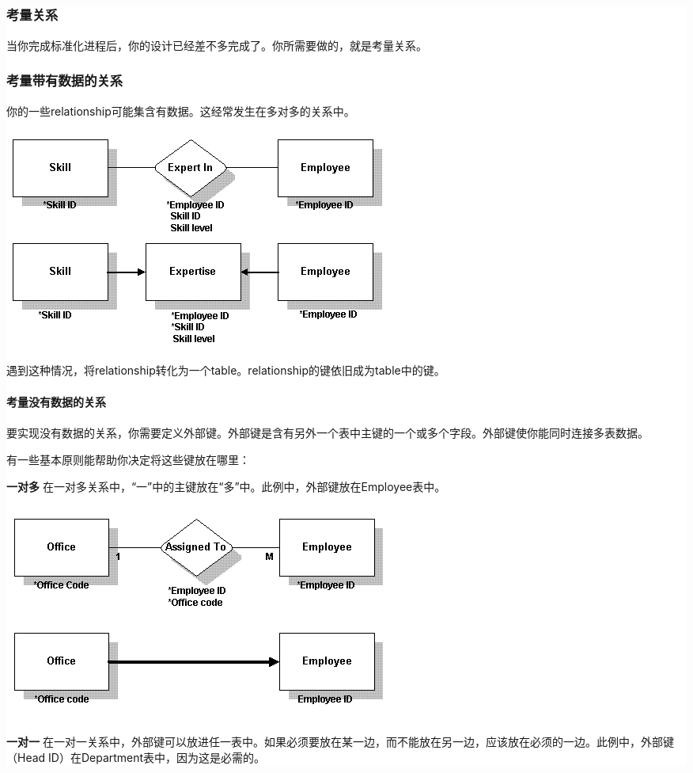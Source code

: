 



### 考量关系

当你完成标准化进程后，你的设计已经差不多完成了。你所需要做的，就是考量关系。

### 考量带有数据的关系

你的一些relationship可能集含有数据。这经常发生在多对多的关系中。

![db-sql-y-6](Images/db-sql-y-6.gif)



遇到这种情况，将relationship转化为一个table。relationship的键依旧成为table中的键。

#### 考量没有数据的关系

要实现没有数据的关系，你需要定义外部键。外部键是含有另外一个表中主键的一个或多个字段。外部键使你能同时连接多表数据。

有一些基本原则能帮助你决定将这些键放在哪里：

**一对多** 在一对多关系中，“一”中的主键放在“多”中。此例中，外部键放在Employee表中。

![db-sql-y-7](Images/db-sql-y-7.gif)

**一对一** 在一对一关系中，外部键可以放进任一表中。如果必须要放在某一边，而不能放在另一边，应该放在必须的一边。此例中，外部键（Head ID）在Department表中，因为这是必需的。
